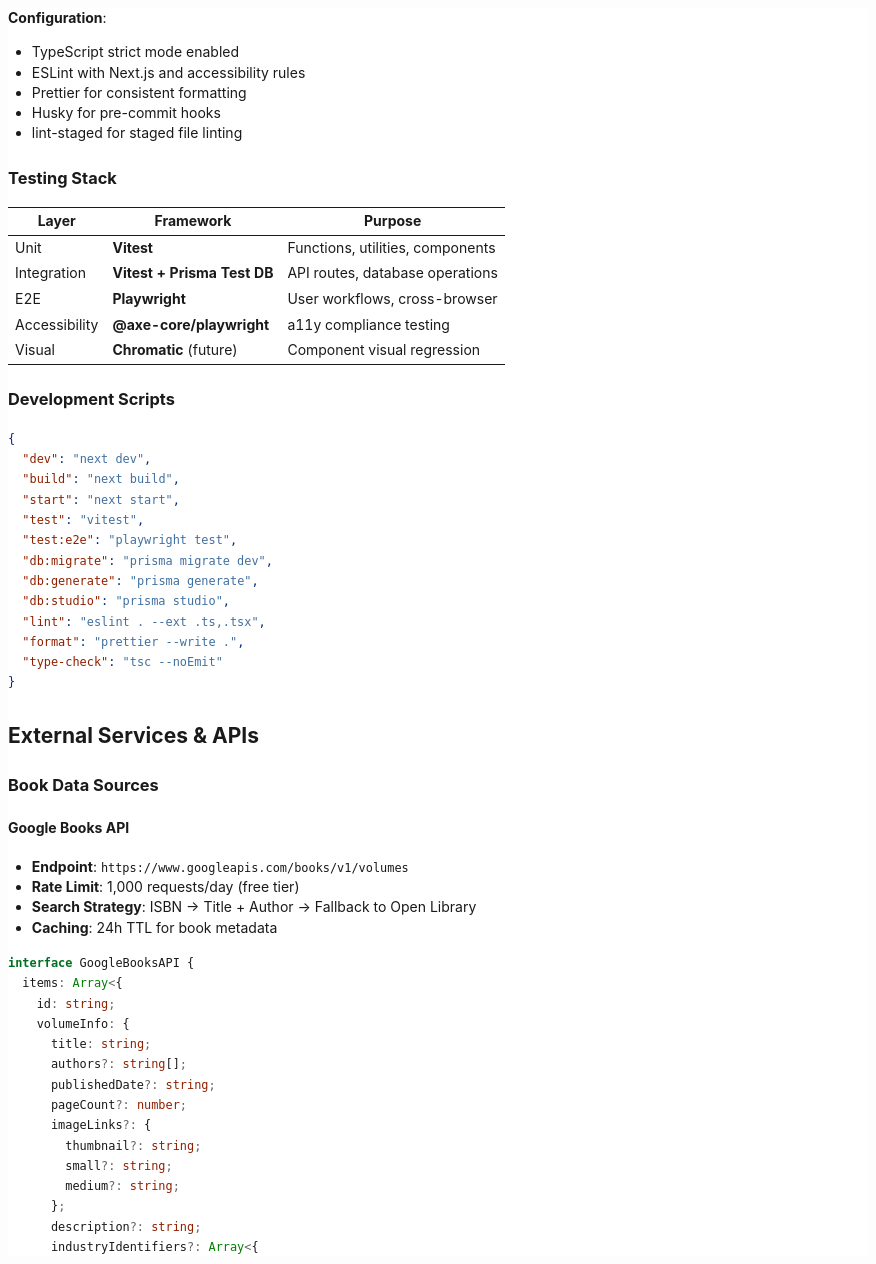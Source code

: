 **Configuration**:
- TypeScript strict mode enabled
- ESLint with Next.js and accessibility rules
- Prettier for consistent formatting
- Husky for pre-commit hooks
- lint-staged for staged file linting

### Testing Stack

| Layer | Framework | Purpose |
|-------|-----------|---------|
| Unit | **Vitest** | Functions, utilities, components |
| Integration | **Vitest + Prisma Test DB** | API routes, database operations |
| E2E | **Playwright** | User workflows, cross-browser |
| Accessibility | **@axe-core/playwright** | a11y compliance testing |
| Visual | **Chromatic** (future) | Component visual regression |

### Development Scripts
```json
{
  "dev": "next dev",
  "build": "next build",
  "start": "next start",
  "test": "vitest",
  "test:e2e": "playwright test",
  "db:migrate": "prisma migrate dev",
  "db:generate": "prisma generate",
  "db:studio": "prisma studio",
  "lint": "eslint . --ext .ts,.tsx",
  "format": "prettier --write .",
  "type-check": "tsc --noEmit"
}
```

## External Services & APIs

### Book Data Sources

#### Google Books API
- **Endpoint**: `https://www.googleapis.com/books/v1/volumes`
- **Rate Limit**: 1,000 requests/day (free tier)
- **Search Strategy**: ISBN → Title + Author → Fallback to Open Library
- **Caching**: 24h TTL for book metadata

```typescript
interface GoogleBooksAPI {
  items: Array<{
    id: string;
    volumeInfo: {
      title: string;
      authors?: string[];
      publishedDate?: string;
      pageCount?: number;
      imageLinks?: {
        thumbnail?: string;
        small?: string;
        medium?: string;
      };
      description?: string;
      industryIdentifiers?: Array<{
```